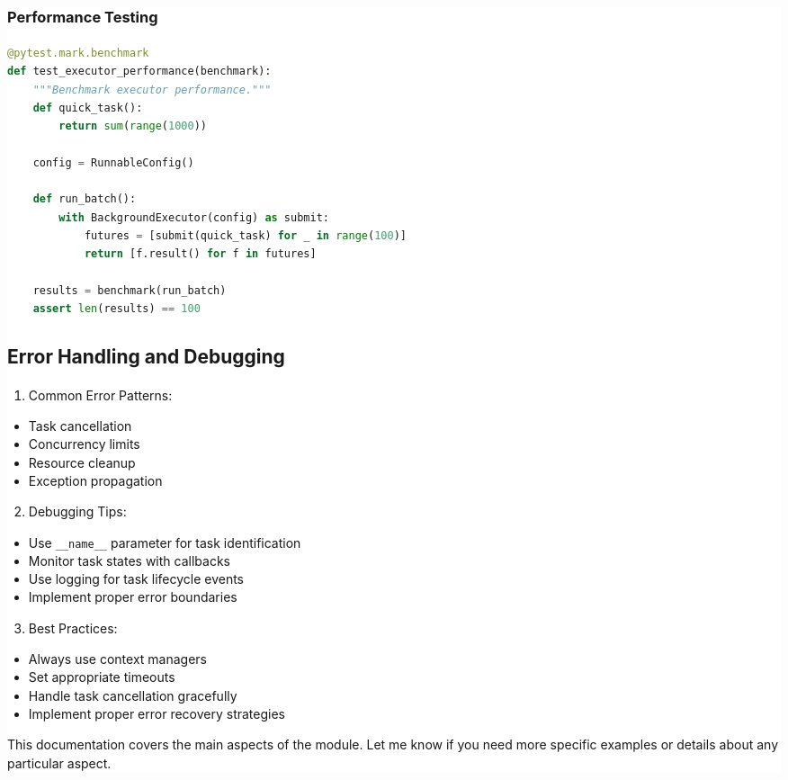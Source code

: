 ### Performance Testing

```python
@pytest.mark.benchmark
def test_executor_performance(benchmark):
    """Benchmark executor performance."""
    def quick_task():
        return sum(range(1000))

    config = RunnableConfig()

    def run_batch():
        with BackgroundExecutor(config) as submit:
            futures = [submit(quick_task) for _ in range(100)]
            return [f.result() for f in futures]

    results = benchmark(run_batch)
    assert len(results) == 100
```

## Error Handling and Debugging

1. Common Error Patterns:
- Task cancellation
- Concurrency limits
- Resource cleanup
- Exception propagation

2. Debugging Tips:
- Use `__name__` parameter for task identification
- Monitor task states with callbacks
- Use logging for task lifecycle events
- Implement proper error boundaries

3. Best Practices:
- Always use context managers
- Set appropriate timeouts
- Handle task cancellation gracefully
- Implement proper error recovery strategies

This documentation covers the main aspects of the module. Let me know if you need more specific examples or details about any particular aspect.
